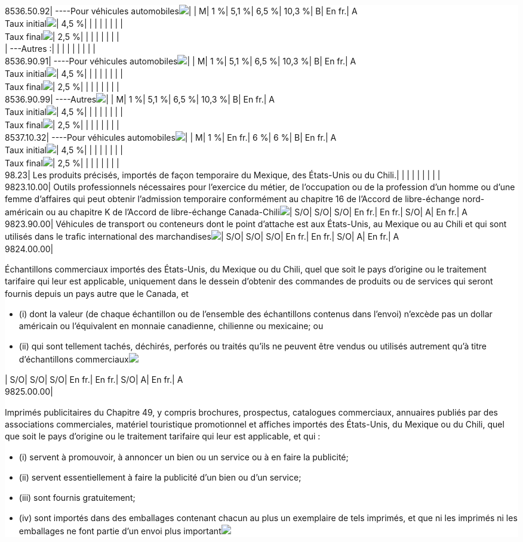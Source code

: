 8536.50.92| \----Pour véhicules automobiles![](/img/ii_spacer.gif)| | M| 1 %| 5,1 %| 6,5 %| 10,3 %| B| En fr.| A  
Taux initial![](/img/ii_spacer.gif)| 4,5 %| | | | | | | |   
Taux final![](/img/ii_spacer.gif)| 2,5 %| | | | | | | |   
| \---Autres :| | | | | | | | |   
8536.90.91| \----Pour véhicules automobiles![](/img/ii_spacer.gif)| | M| 1 %| 5,1 %| 6,5 %| 10,3 %| B| En fr.| A  
Taux initial![](/img/ii_spacer.gif)| 4,5 %| | | | | | | |   
Taux final![](/img/ii_spacer.gif)| 2,5 %| | | | | | | |   
8536.90.99| \----Autres![](/img/ii_spacer.gif)| | M| 1 %| 5,1 %| 6,5 %| 10,3 %| B| En fr.| A  
Taux initial![](/img/ii_spacer.gif)| 4,5 %| | | | | | | |   
Taux final![](/img/ii_spacer.gif)| 2,5 %| | | | | | | |   
8537.10.32| \----Pour véhicules automobiles![](/img/ii_spacer.gif)| | M| 1 %| En fr.| 6 %| 6 %| B| En fr.| A  
Taux initial![](/img/ii_spacer.gif)| 4,5 %| | | | | | | |   
Taux final![](/img/ii_spacer.gif)| 2,5 %| | | | | | | |   
98.23| Les produits précisés, importés de façon temporaire du Mexique, des États-Unis ou du Chili.| | | | | | | | |   
9823.10.00| Outils professionnels nécessaires pour l’exercice du métier, de l’occupation ou de la profession d’un homme ou d’une femme d’affaires qui peut obtenir l’admission temporaire conformément au chapitre 16 de l’Accord de libre-échange nord-américain ou au chapitre K de l’Accord de libre-échange Canada-Chili![](/img/ii_spacer.gif)| S/O| S/O| S/O| En fr.| En fr.| S/O| A| En fr.| A  
9823.90.00| Véhicules de transport ou conteneurs dont le point d’attache est aux États-Unis, au Mexique ou au Chili et qui sont utilisés dans le trafic international des marchandises![](/img/ii_spacer.gif)| S/O| S/O| S/O| En fr.| En fr.| S/O| A| En fr.| A  
9824.00.00| 

Échantillons commerciaux importés des États-Unis, du Mexique ou du Chili, quel que soit le pays d’origine ou le traitement tarifaire qui leur est applicable, uniquement dans le dessein d’obtenir des commandes de produits ou de services qui seront fournis depuis un pays autre que le Canada, et

  * (i) dont la valeur (de chaque échantillon ou de l’ensemble des échantillons contenus dans l’envoi) n’excède pas un dollar américain ou l’équivalent en monnaie canadienne, chilienne ou mexicaine; ou

  * (ii) qui sont tellement tachés, déchirés, perforés ou traités qu’ils ne peuvent être vendus ou utilisés autrement qu’à titre d’échantillons commerciaux![](/img/ii_spacer.gif)

| S/O| S/O| S/O| En fr.| En fr.| S/O| A| En fr.| A  
9825.00.00| 

Imprimés publicitaires du Chapitre 49, y compris brochures, prospectus, catalogues commerciaux, annuaires publiés par des associations commerciales, matériel touristique promotionnel et affiches importés des États-Unis, du Mexique ou du Chili, quel que soit le pays d’origine ou le traitement tarifaire qui leur est applicable, et qui :

  * (i) servent à promouvoir, à annoncer un bien ou un service ou à en faire la publicité;

  * (ii) servent essentiellement à faire la publicité d’un bien ou d’un service;

  * (iii) sont fournis gratuitement;

  * (iv) sont importés dans des emballages contenant chacun au plus un exemplaire de tels imprimés, et que ni les imprimés ni les emballages ne font partie d’un envoi plus important![](/img/ii_spacer.gif)
